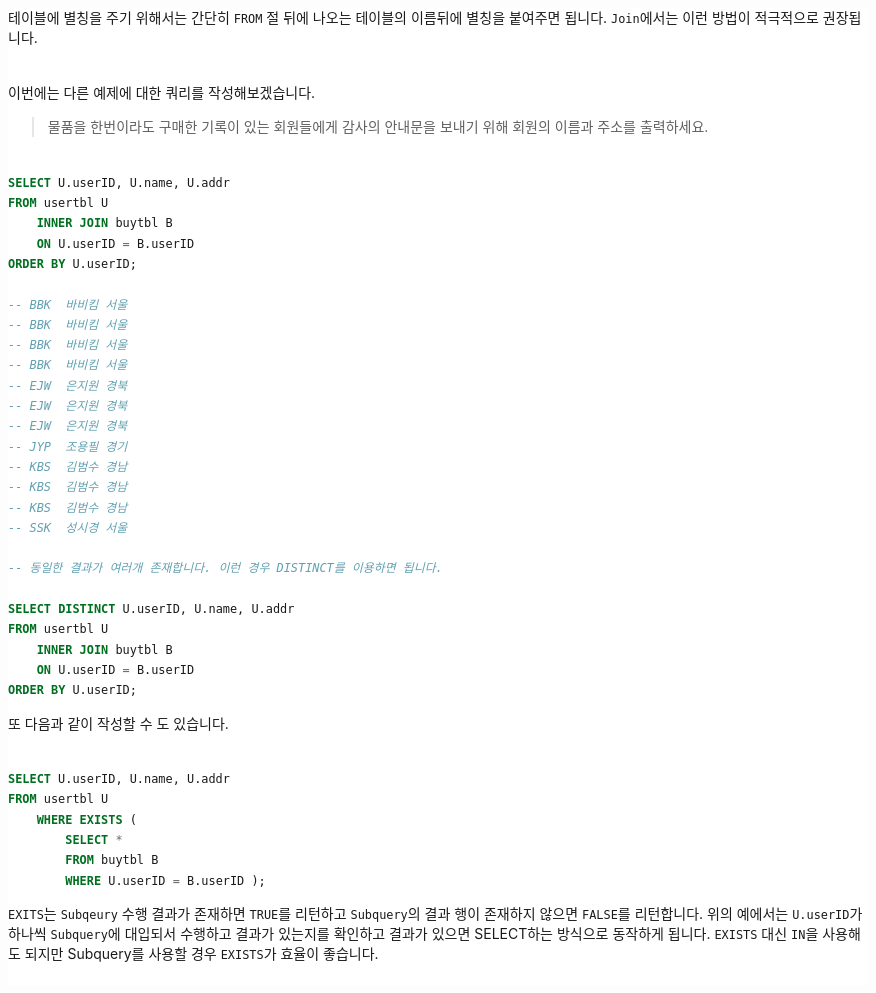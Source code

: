 테이블에 별칭을 주기 위해서는 간단히 `FROM` 절 뒤에 나오는 테이블의 이름뒤에
별칭을 붙여주면 됩니다. `Join`에서는 이런 방법이 적극적으로 권장됩니다.
<br><br>

이번에는 다른 예제에 대한 쿼리를 작성해보겠습니다.

> 물품을 한번이라도 구매한 기록이 있는 회원들에게 감사의 안내문을
보내기 위해 회원의 이름과 주소를 출력하세요.

~~~sql

SELECT U.userID, U.name, U.addr
FROM usertbl U
    INNER JOIN buytbl B
    ON U.userID = B.userID
ORDER BY U.userID;    

-- BBK	바비킴	서울
-- BBK	바비킴	서울
-- BBK	바비킴	서울
-- BBK	바비킴	서울
-- EJW	은지원	경북
-- EJW	은지원	경북
-- EJW	은지원	경북
-- JYP	조용필	경기
-- KBS	김범수	경남
-- KBS	김범수	경남
-- KBS	김범수	경남
-- SSK	성시경	서울

-- 동일한 결과가 여러개 존재합니다. 이런 경우 DISTINCT를 이용하면 됩니다.

SELECT DISTINCT U.userID, U.name, U.addr
FROM usertbl U
    INNER JOIN buytbl B
    ON U.userID = B.userID
ORDER BY U.userID;   

~~~

또 다음과 같이 작성할 수 도 있습니다.

~~~sql

SELECT U.userID, U.name, U.addr
FROM usertbl U
    WHERE EXISTS (
        SELECT *
        FROM buytbl B
        WHERE U.userID = B.userID );

~~~

`EXITS`는 `Subqeury` 수행 결과가 존재하면 `TRUE`를 리턴하고 `Subquery`의 결과
행이 존재하지 않으면 `FALSE`를 리턴합니다. 위의 예에서는 `U.userID`가 하나씩
`Subquery`에 대입되서 수행하고 결과가 있는지를 확인하고 결과가 있으면 SELECT하는
방식으로 동작하게 됩니다. `EXISTS` 대신 `IN`을 사용해도 되지만 Subquery를 사용할
경우 `EXISTS`가 효율이 좋습니다.
<br><br>
